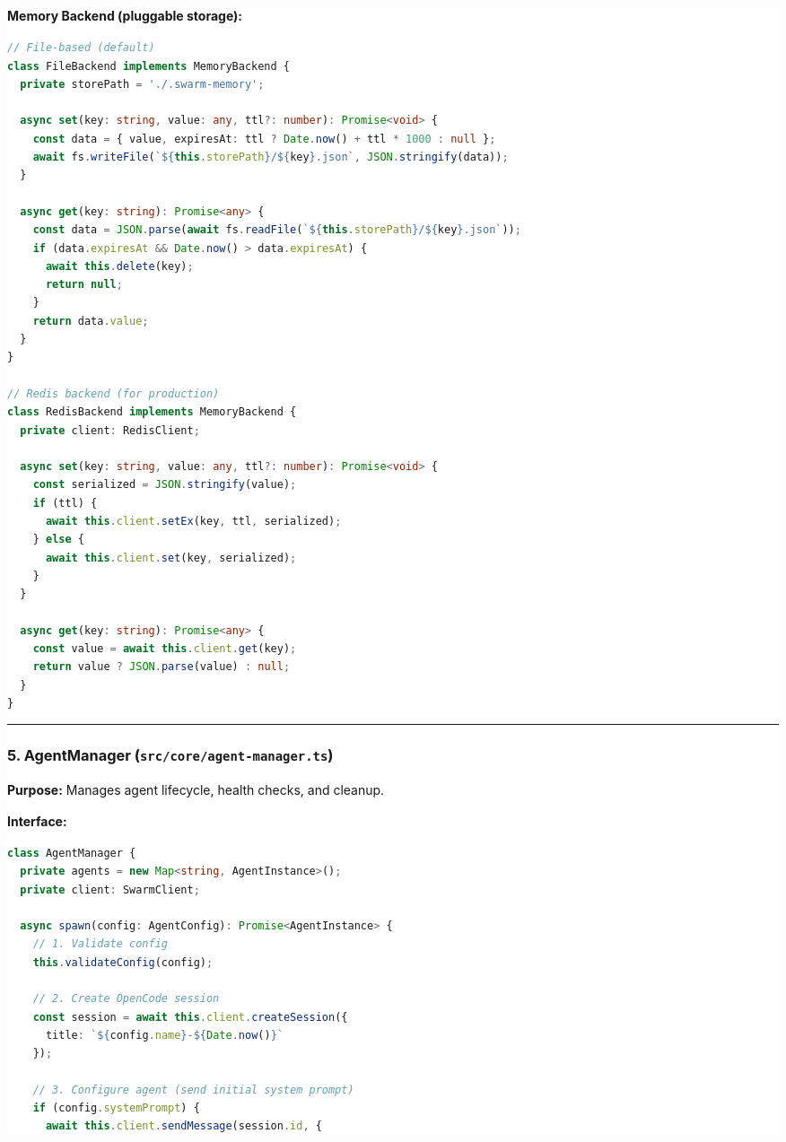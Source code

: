 **Memory Backend (pluggable storage):**
```typescript
// File-based (default)
class FileBackend implements MemoryBackend {
  private storePath = './.swarm-memory';
  
  async set(key: string, value: any, ttl?: number): Promise<void> {
    const data = { value, expiresAt: ttl ? Date.now() + ttl * 1000 : null };
    await fs.writeFile(`${this.storePath}/${key}.json`, JSON.stringify(data));
  }
  
  async get(key: string): Promise<any> {
    const data = JSON.parse(await fs.readFile(`${this.storePath}/${key}.json`));
    if (data.expiresAt && Date.now() > data.expiresAt) {
      await this.delete(key);
      return null;
    }
    return data.value;
  }
}

// Redis backend (for production)
class RedisBackend implements MemoryBackend {
  private client: RedisClient;
  
  async set(key: string, value: any, ttl?: number): Promise<void> {
    const serialized = JSON.stringify(value);
    if (ttl) {
      await this.client.setEx(key, ttl, serialized);
    } else {
      await this.client.set(key, serialized);
    }
  }
  
  async get(key: string): Promise<any> {
    const value = await this.client.get(key);
    return value ? JSON.parse(value) : null;
  }
}
```

---

### 5. AgentManager (`src/core/agent-manager.ts`)

**Purpose:** Manages agent lifecycle, health checks, and cleanup.

**Interface:**
```typescript
class AgentManager {
  private agents = new Map<string, AgentInstance>();
  private client: SwarmClient;
  
  async spawn(config: AgentConfig): Promise<AgentInstance> {
    // 1. Validate config
    this.validateConfig(config);
    
    // 2. Create OpenCode session
    const session = await this.client.createSession({
      title: `${config.name}-${Date.now()}`
    });
    
    // 3. Configure agent (send initial system prompt)
    if (config.systemPrompt) {
      await this.client.sendMessage(session.id, {
```